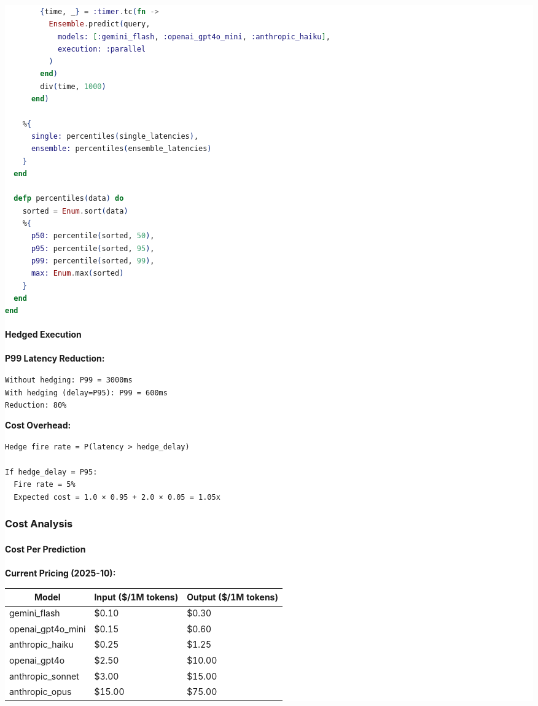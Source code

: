 ```elixir
        {time, _} = :timer.tc(fn ->
          Ensemble.predict(query,
            models: [:gemini_flash, :openai_gpt4o_mini, :anthropic_haiku],
            execution: :parallel
          )
        end)
        div(time, 1000)
      end)

    %{
      single: percentiles(single_latencies),
      ensemble: percentiles(ensemble_latencies)
    }
  end

  defp percentiles(data) do
    sorted = Enum.sort(data)
    %{
      p50: percentile(sorted, 50),
      p95: percentile(sorted, 95),
      p99: percentile(sorted, 99),
      max: Enum.max(sorted)
    }
  end
end
```

#### Hedged Execution

**P99 Latency Reduction:**

```
Without hedging: P99 = 3000ms
With hedging (delay=P95): P99 = 600ms
Reduction: 80%
```

**Cost Overhead:**

```
Hedge fire rate = P(latency > hedge_delay)

If hedge_delay = P95:
  Fire rate = 5%
  Expected cost = 1.0 × 0.95 + 2.0 × 0.05 = 1.05x
```

### Cost Analysis

#### Cost Per Prediction

**Current Pricing (2025-10):**

| Model | Input ($/1M tokens) | Output ($/1M tokens) |
|-------|---------------------|----------------------|
| gemini_flash | $0.10 | $0.30 |
| openai_gpt4o_mini | $0.15 | $0.60 |
| anthropic_haiku | $0.25 | $1.25 |
| openai_gpt4o | $2.50 | $10.00 |
| anthropic_sonnet | $3.00 | $15.00 |
| anthropic_opus | $15.00 | $75.00 |

